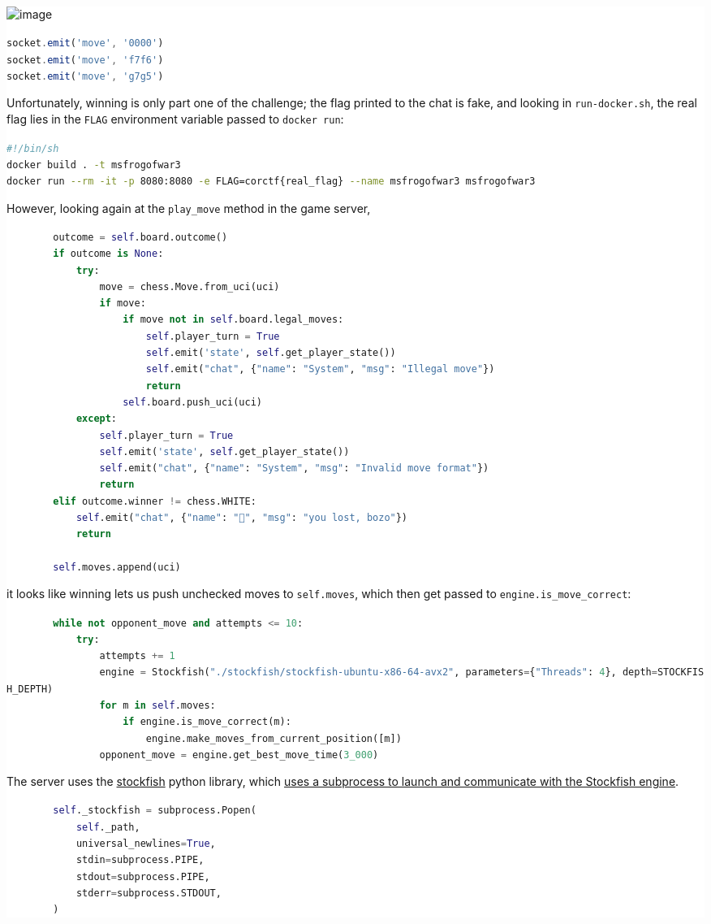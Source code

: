 ![image](https://gist.github.com/user-attachments/assets/8a765e88-8838-49ae-bc11-91094fc83f97)

```js
socket.emit('move', '0000')
socket.emit('move', 'f7f6')
socket.emit('move', 'g7g5')
```
Unfortunately, winning is only part one of the challenge; the flag printed to the chat is fake, and looking in `run-docker.sh`, the real flag lies in the `FLAG` environment variable passed to `docker run`:
```sh
#!/bin/sh
docker build . -t msfrogofwar3
docker run --rm -it -p 8080:8080 -e FLAG=corctf{real_flag} --name msfrogofwar3 msfrogofwar3
```
However, looking again at the `play_move` method in the game server,
```py
        outcome = self.board.outcome()
        if outcome is None:
            try:
                move = chess.Move.from_uci(uci)
                if move:
                    if move not in self.board.legal_moves:
                        self.player_turn = True
                        self.emit('state', self.get_player_state())
                        self.emit("chat", {"name": "System", "msg": "Illegal move"})
                        return
                    self.board.push_uci(uci)
            except:
                self.player_turn = True
                self.emit('state', self.get_player_state())
                self.emit("chat", {"name": "System", "msg": "Invalid move format"})
                return
        elif outcome.winner != chess.WHITE:
            self.emit("chat", {"name": "🐸", "msg": "you lost, bozo"})
            return

        self.moves.append(uci)
```
it looks like winning lets us push unchecked moves to `self.moves`, which then get passed to `engine.is_move_correct`:
```py
        while not opponent_move and attempts <= 10:
            try:
                attempts += 1
                engine = Stockfish("./stockfish/stockfish-ubuntu-x86-64-avx2", parameters={"Threads": 4}, depth=STOCKFISH_DEPTH)
                for m in self.moves:
                    if engine.is_move_correct(m):
                        engine.make_moves_from_current_position([m])
                opponent_move = engine.get_best_move_time(3_000)
```
The server uses the [stockfish](https://pypi.org/project/stockfish/) python library, which [uses a subprocess to launch and communicate with the Stockfish engine](https://github.com/zhelyabuzhsky/stockfish/blob/master/stockfish/models.py#L47-L53).
```py
        self._stockfish = subprocess.Popen(
            self._path,
            universal_newlines=True,
            stdin=subprocess.PIPE,
            stdout=subprocess.PIPE,
            stderr=subprocess.STDOUT,
        )
```